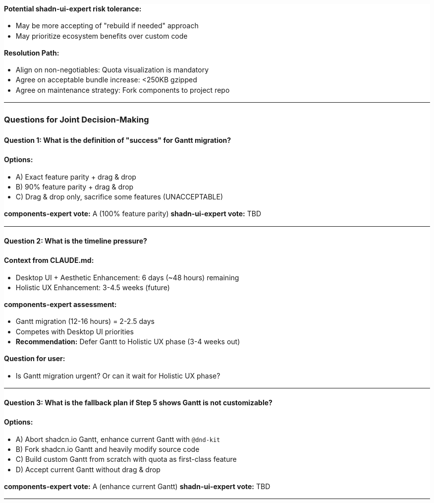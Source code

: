 **Potential shadn-ui-expert risk tolerance:**
- May be more accepting of "rebuild if needed" approach
- May prioritize ecosystem benefits over custom code

**Resolution Path:**
- Align on non-negotiables: Quota visualization is mandatory
- Agree on acceptable bundle increase: <250KB gzipped
- Agree on maintenance strategy: Fork components to project repo

---

### Questions for Joint Decision-Making

#### Question 1: What is the definition of "success" for Gantt migration?

**Options:**
- A) Exact feature parity + drag & drop
- B) 90% feature parity + drag & drop
- C) Drag & drop only, sacrifice some features (UNACCEPTABLE)

**components-expert vote:** A (100% feature parity)
**shadn-ui-expert vote:** TBD

---

#### Question 2: What is the timeline pressure?

**Context from CLAUDE.md:**
- Desktop UI + Aesthetic Enhancement: 6 days (~48 hours) remaining
- Holistic UX Enhancement: 3-4.5 weeks (future)

**components-expert assessment:**
- Gantt migration (12-16 hours) = 2-2.5 days
- Competes with Desktop UI priorities
- **Recommendation:** Defer Gantt to Holistic UX phase (3-4 weeks out)

**Question for user:**
- Is Gantt migration urgent? Or can it wait for Holistic UX phase?

---

#### Question 3: What is the fallback plan if Step 5 shows Gantt is not customizable?

**Options:**
- A) Abort shadcn.io Gantt, enhance current Gantt with `@dnd-kit`
- B) Fork shadcn.io Gantt and heavily modify source code
- C) Build custom Gantt from scratch with quota as first-class feature
- D) Accept current Gantt without drag & drop

**components-expert vote:** A (enhance current Gantt)
**shadn-ui-expert vote:** TBD

---
